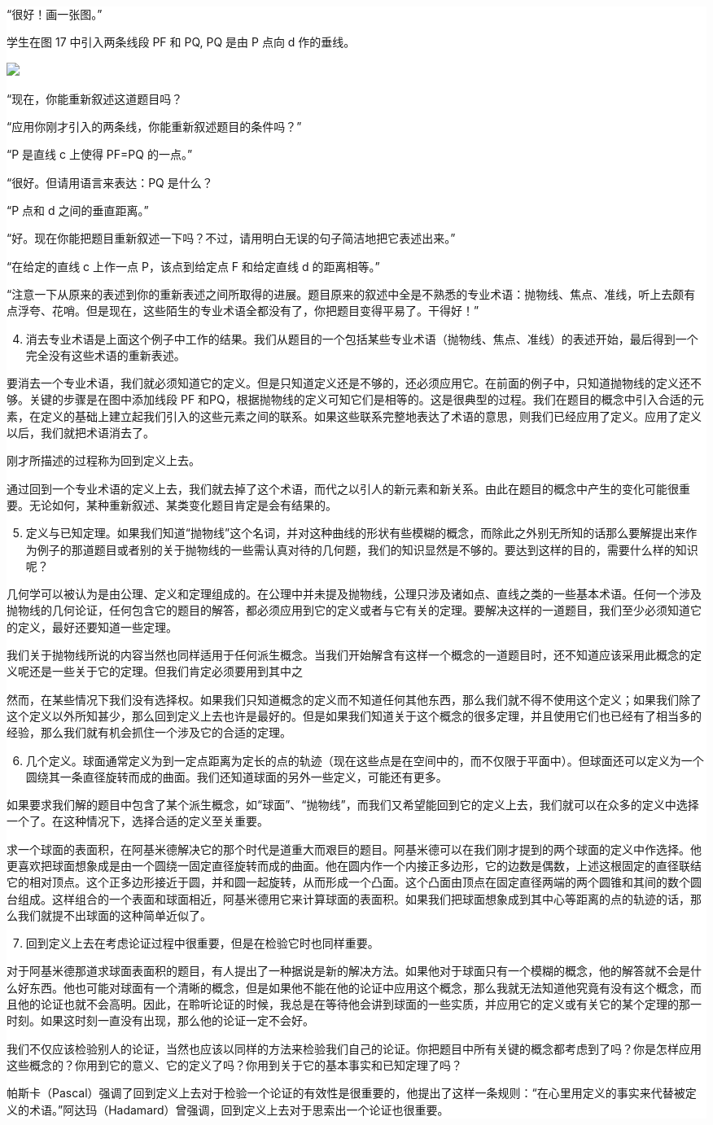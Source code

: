 “很好！画一张图。”

学生在图 17 中引入两条线段 PF 和 PQ, PQ 是由 P 点向 d 作的垂线。

![](https://raw.githubusercontent.com/dalong0514/selfstudy/master/图片链接/化工书籍/2019362.PNG)

“现在，你能重新叙述这道题目吗？

“应用你刚才引入的两条线，你能重新叙述题目的条件吗？”

“P 是直线 c 上使得 PF=PQ 的一点。”

“很好。但请用语言来表达：PQ 是什么？

“P 点和 d 之间的垂直距离。”

“好。现在你能把题目重新叙述一下吗？不过，请用明白无误的句子简洁地把它表述出来。”

“在给定的直线 c 上作一点 P，该点到给定点 F 和给定直线 d 的距离相等。”

“注意一下从原来的表述到你的重新表述之间所取得的进展。题目原来的叙述中全是不熟悉的专业术语：抛物线、焦点、准线，听上去颇有点浮夸、花哨。但是现在，这些陌生的专业术语全都没有了，你把题目变得平易了。干得好！”

4. 消去专业术语是上面这个例子中工作的结果。我们从题目的一个包括某些专业术语（抛物线、焦点、准线）的表述开始，最后得到一个完全没有这些术语的重新表述。

要消去一个专业术语，我们就必须知道它的定义。但是只知道定义还是不够的，还必须应用它。在前面的例子中，只知道抛物线的定义还不够。关键的步骤是在图中添加线段 PF 和PQ，根据抛物线的定义可知它们是相等的。这是很典型的过程。我们在题目的概念中引入合适的元素，在定义的基础上建立起我们引入的这些元素之间的联系。如果这些联系完整地表达了术语的意思，则我们已经应用了定义。应用了定义以后，我们就把术语消去了。

刚才所描述的过程称为回到定义上去。

通过回到一个专业术语的定义上去，我们就去掉了这个术语，而代之以引人的新元素和新关系。由此在题目的概念中产生的变化可能很重要。无论如何，某种重新叙述、某类变化题目肯定是会有结果的。

5. 定义与已知定理。如果我们知道“抛物线”这个名词，并对这种曲线的形状有些模糊的概念，而除此之外别无所知的话那么要解提出来作为例子的那道题目或者别的关于抛物线的一些需认真对待的几何题，我们的知识显然是不够的。要达到这样的目的，需要什么样的知识呢？

几何学可以被认为是由公理、定义和定理组成的。在公理中并未提及抛物线，公理只涉及诸如点、直线之类的一些基本术语。任何一个涉及抛物线的几何论证，任何包含它的题目的解答，都必须应用到它的定义或者与它有关的定理。要解决这样的一道题目，我们至少必须知道它的定义，最好还要知道一些定理。

我们关于抛物线所说的内容当然也同样适用于任何派生概念。当我们开始解含有这样一个概念的一道题目时，还不知道应该采用此概念的定义呢还是一些关于它的定理。但我们肯定必须要用到其中之

然而，在某些情况下我们没有选择权。如果我们只知道概念的定义而不知道任何其他东西，那么我们就不得不使用这个定义；如果我们除了这个定义以外所知甚少，那么回到定义上去也许是最好的。但是如果我们知道关于这个概念的很多定理，并且使用它们也已经有了相当多的经验，那么我们就有机会抓住一个涉及它的合适的定理。

6. 几个定义。球面通常定义为到一定点距离为定长的点的轨迹（现在这些点是在空间中的，而不仅限于平面中）。但球面还可以定义为一个圆绕其一条直径旋转而成的曲面。我们还知道球面的另外一些定义，可能还有更多。

如果要求我们解的题目中包含了某个派生概念，如“球面”、“抛物线”，而我们又希望能回到它的定义上去，我们就可以在众多的定义中选择一个了。在这种情况下，选择合适的定义至关重要。

求一个球面的表面积，在阿基米德解决它的那个时代是道重大而艰巨的题目。阿基米德可以在我们刚才提到的两个球面的定义中作选择。他更喜欢把球面想象成是由一个圆绕一固定直径旋转而成的曲面。他在圆内作一个内接正多边形，它的边数是偶数，上述这根固定的直径联结它的相对顶点。这个正多边形接近于圆，并和圆一起旋转，从而形成一个凸面。这个凸面由顶点在固定直径两端的两个圆锥和其间的数个圆台组成。这样组合的一个表面和球面相近，阿基米德用它来计算球面的表面积。如果我们把球面想象成到其中心等距离的点的轨迹的话，那么我们就提不出球面的这种简单近似了。

7. 回到定义上去在考虑论证过程中很重要，但是在检验它时也同样重要。

对于阿基米德那道求球面表面积的题目，有人提出了一种据说是新的解决方法。如果他对于球面只有一个模糊的概念，他的解答就不会是什么好东西。他也可能对球面有一个清晰的概念，但是如果他不能在他的论证中应用这个概念，那么我就无法知道他究竟有没有这个概念，而且他的论证也就不会高明。因此，在聆听论证的时候，我总是在等待他会讲到球面的一些实质，并应用它的定义或有关它的某个定理的那一时刻。如果这时刻一直没有出现，那么他的论证一定不会好。

我们不仅应该检验别人的论证，当然也应该以同样的方法来检验我们自己的论证。你把题目中所有关键的概念都考虑到了吗？你是怎样应用这些概念的？你用到它的意义、它的定义了吗？你用到关于它的基本事实和已知定理了吗？

帕斯卡（Pascal）强调了回到定义上去对于检验一个论证的有效性是很重要的，他提出了这样一条规则：“在心里用定义的事实来代替被定义的术语。”阿达玛（Hadamard）曾强调，回到定义上去对于思索出一个论证也很重要。

